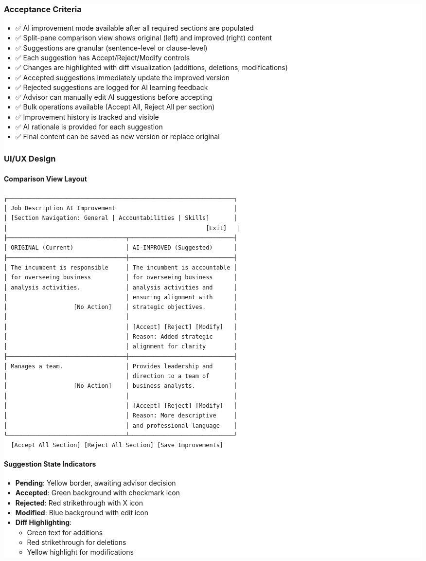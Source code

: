 ### Acceptance Criteria
- ✅ AI improvement mode available after all required sections are populated
- ✅ Split-pane comparison view shows original (left) and improved (right) content
- ✅ Suggestions are granular (sentence-level or clause-level)
- ✅ Each suggestion has Accept/Reject/Modify controls
- ✅ Changes are highlighted with diff visualization (additions, deletions, modifications)
- ✅ Accepted suggestions immediately update the improved version
- ✅ Rejected suggestions are logged for AI learning feedback
- ✅ Advisor can manually edit AI suggestions before accepting
- ✅ Bulk operations available (Accept All, Reject All per section)
- ✅ Improvement history is tracked and visible
- ✅ AI rationale is provided for each suggestion
- ✅ Final content can be saved as new version or replace original

### UI/UX Design

#### Comparison View Layout
```
┌─────────────────────────────────────────────────────────────────┐
│ Job Description AI Improvement                                  │
│ [Section Navigation: General | Accountabilities | Skills]       │
│                                                         [Exit]   │
├──────────────────────────────────┬──────────────────────────────┤
│ ORIGINAL (Current)               │ AI-IMPROVED (Suggested)      │
├──────────────────────────────────┼──────────────────────────────┤
│ The incumbent is responsible     │ The incumbent is accountable │
│ for overseeing business          │ for overseeing business      │
│ analysis activities.             │ analysis activities and      │
│                                  │ ensuring alignment with      │
│                   [No Action]    │ strategic objectives.        │
│                                  │                              │
│                                  │ [Accept] [Reject] [Modify]   │
│                                  │ Reason: Added strategic      │
│                                  │ alignment for clarity        │
├──────────────────────────────────┼──────────────────────────────┤
│ Manages a team.                  │ Provides leadership and      │
│                                  │ direction to a team of       │
│                   [No Action]    │ business analysts.           │
│                                  │                              │
│                                  │ [Accept] [Reject] [Modify]   │
│                                  │ Reason: More descriptive     │
│                                  │ and professional language    │
└──────────────────────────────────┴──────────────────────────────┘
  [Accept All Section] [Reject All Section] [Save Improvements]
```

#### Suggestion State Indicators
- **Pending**: Yellow border, awaiting advisor decision
- **Accepted**: Green background with checkmark icon
- **Rejected**: Red strikethrough with X icon
- **Modified**: Blue background with edit icon
- **Diff Highlighting**:
  - Green text for additions
  - Red strikethrough for deletions
  - Yellow highlight for modifications
